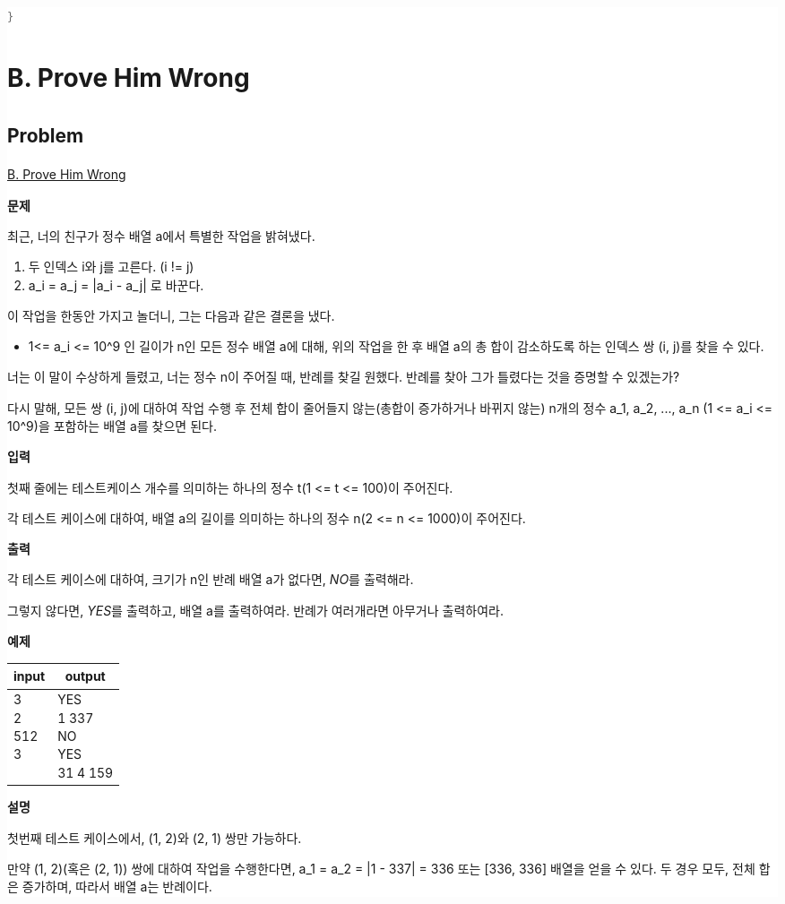 ```c++
}
```







# B. Prove Him Wrong



## Problem

[B. Prove Him Wrong](https://codeforces.com/contest/1651/problem/B)

**문제**

 최근, 너의 친구가 정수 배열 a에서 특별한 작업을 밝혀냈다.

1. 두 인덱스 i와 j를 고른다. (i != j)
2. a_i = a_j = \|a_i - a_j\| 로 바꾼다.

 이 작업을 한동안 가지고 놀더니, 그는 다음과 같은 결론을 냈다.

- 1<= a_i <= 10^9 인 길이가 n인 모든 정수 배열 a에 대해, 위의 작업을 한 후 배열 a의 총 합이 감소하도록 하는 인덱스 쌍 (i, j)를 찾을 수 있다.

 너는 이 말이 수상하게 들렸고, 너는 정수 n이 주어질 때, 반례를 찾길 원했다. 반례를 찾아 그가 틀렸다는 것을 증명할 수 있겠는가?

 다시 말해, 모든 쌍 (i, j)에 대하여 작업 수행 후 전체 합이 줄어들지 않는(총합이 증가하거나 바뀌지 않는) n개의 정수 a_1, a_2, ..., a_n (1 <= a_i <= 10^9)을 포함하는 배열 a를 찾으면 된다.



**입력**

 첫째 줄에는 테스트케이스 개수를 의미하는 하나의 정수 t(1 <= t <= 100)이 주어진다.

 각 테스트 케이스에 대하여, 배열 a의 길이를 의미하는 하나의 정수 n(2 <= n <= 1000)이 주어진다.



**출력**

 각 테스트 케이스에 대하여, 크기가 n인 반례 배열 a가 없다면, *NO*를 출력해라.

 그렇지 않다면, *YES*를 출력하고, 배열 a를 출력하여라. 반례가 여러개라면 아무거나 출력하여라.



**예제**

| input                    | output                                    |
| ------------------------ | ----------------------------------------- |
| 3<br />2<br />512<br />3 | YES<br/>1 337<br/>NO<br/>YES<br/>31 4 159 |



**설명**

 첫번째 테스트 케이스에서, (1, 2)와 (2, 1) 쌍만 가능하다.

 만약 (1, 2)(혹은 (2, 1)) 쌍에 대하여 작업을 수행한다면, a_1 = a_2 = \|1 - 337\| = 336 또는 [336, 336] 배열을 얻을 수 있다. 두 경우 모두, 전체 합은 증가하며, 따라서 배열 a는 반례이다.
